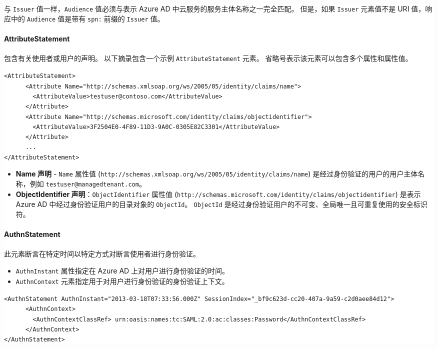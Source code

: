 与 `Issuer` 值一样，`Audience` 值必须与表示 Azure AD 中云服务的服务主体名称之一完全匹配。 但是，如果 `Issuer` 元素值不是 URI 值，响应中的 `Audience` 值是带有 `spn:` 前缀的 `Issuer` 值。

#### <a name="attributestatement"></a>AttributeStatement

包含有关使用者或用户的声明。 以下摘录包含一个示例 `AttributeStatement` 元素。 省略号表示该元素可以包含多个属性和属性值。

```
<AttributeStatement>
      <Attribute Name="http://schemas.xmlsoap.org/ws/2005/05/identity/claims/name">
        <AttributeValue>testuser@contoso.com</AttributeValue>
      </Attribute>
      <Attribute Name="http://schemas.microsoft.com/identity/claims/objectidentifier">
        <AttributeValue>3F2504E0-4F89-11D3-9A0C-0305E82C3301</AttributeValue>
      </Attribute>
      ...
</AttributeStatement>
```        

* **Name 声明** - `Name` 属性值 (`http://schemas.xmlsoap.org/ws/2005/05/identity/claims/name`) 是经过身份验证的用户的用户主体名称，例如 `testuser@managedtenant.com`。
* **ObjectIdentifier 声明**：`ObjectIdentifier` 属性值 (`http://schemas.microsoft.com/identity/claims/objectidentifier`) 是表示 Azure AD 中经过身份验证用户的目录对象的 `ObjectId`。 `ObjectId` 是经过身份验证用户的不可变、全局唯一且可重复使用的安全标识符。

#### <a name="authnstatement"></a>AuthnStatement

此元素断言在特定时间以特定方式对断言使用者进行身份验证。

* `AuthnInstant` 属性指定在 Azure AD 上对用户进行身份验证的时间。
* `AuthnContext` 元素指定用于对用户进行身份验证的身份验证上下文。

```
<AuthnStatement AuthnInstant="2013-03-18T07:33:56.000Z" SessionIndex="_bf9c623d-cc20-407a-9a59-c2d0aee84d12">
      <AuthnContext>
        <AuthnContextClassRef> urn:oasis:names:tc:SAML:2.0:ac:classes:Password</AuthnContextClassRef>
      </AuthnContext>
</AuthnStatement>
```
